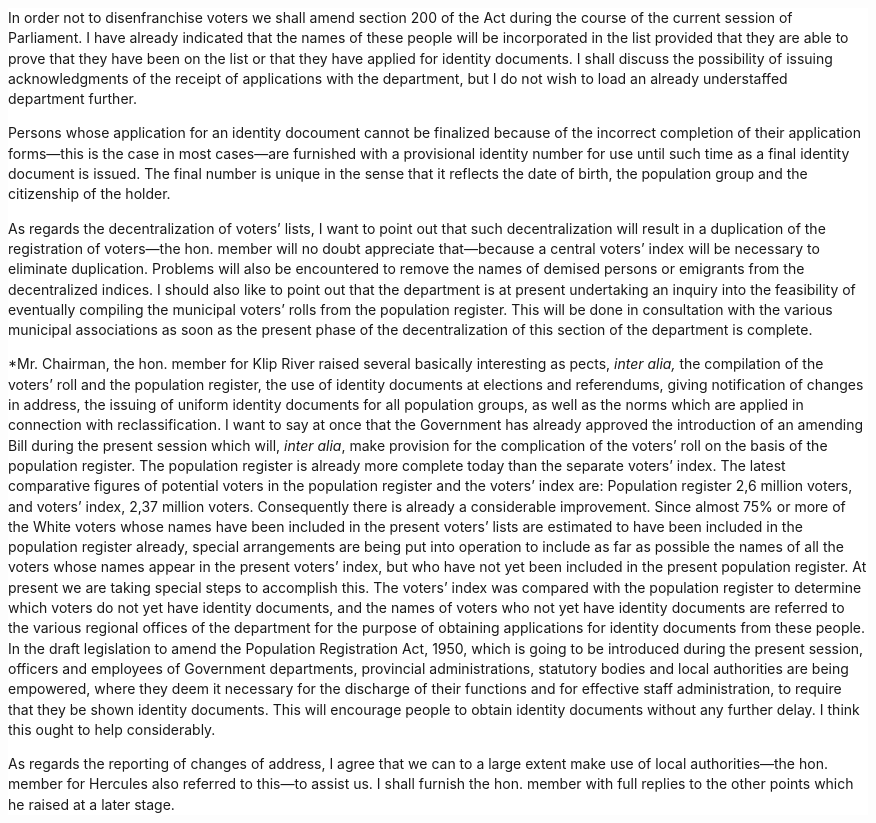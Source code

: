<p>In order not to disenfranchise voters we shall amend section 200 of the Act during the course of the current session of Parliament. I have already indicated that the names of these people will be incorporated in the list provided that they are able to prove that they have been on the list or that they have applied for identity documents. I shall discuss the possibility of issuing acknowledgments of the receipt of applications with the department, but I do not wish to load an already understaffed department further.</p>

<p>Persons whose application for an identity docoument cannot be finalized because of the incorrect completion of their application forms&#x2014;this is the case in most cases&#x2014;are furnished with a provisional identity number for use until such time as a final identity document is issued. The final number is unique in the sense that it reflects the date of birth, the population group and the citizenship of the holder.</p>

<p>As regards the decentralization of voters&#x2019; lists, I want to point out that such decentralization will result in a duplication of the registration of voters&#x2014;the hon. member will no doubt appreciate that&#x2014;because a central voters&#x2019; index will be necessary to eliminate duplication. Problems will also be encountered to remove the names of demised persons or emigrants from the decentralized indices. I should also like to point out that the department is at present undertaking an inquiry into the feasibility of eventually compiling the municipal voters&#x2019; rolls from the population register. This will be done in consultation with the various municipal associations as soon as the present phase of the decentralization of this section of the department is complete.</p>

<p>*Mr. Chairman, the hon. member for Klip River raised several basically interesting as pects, <i>inter alia,</i> the compilation of the voters&#x2019; roll and the population register, the use of identity documents at elections and referendums, giving notification of changes in address, <span class="col_5505-5506" refersTo="page_1087"/>the issuing of uniform identity documents for all population groups, as well as the norms which are applied in connection with reclassification. I want to say at once that the Government has already approved the introduction of an amending Bill during the present session which will, <i>inter alia</i>, make provision for the complication of the voters&#x2019; roll on the basis of the population register. The population register is already more complete today than the separate voters&#x2019; index. The latest comparative figures of potential voters in the population register and the voters&#x2019; index are: Population register 2,6 million voters, and voters&#x2019; index, 2,37 million voters. Consequently there is already a considerable improvement. Since almost 75% or more of the White voters whose names have been included in the present voters&#x2019; lists are estimated to have been included in the population register already, special arrangements are being put into operation to include as far as possible the names of all the voters whose names appear in the present voters&#x2019; index, but who have not yet been included in the present population register. At present we are taking special steps to accomplish this. The voters&#x2019; index was compared with the population register to determine which voters do not yet have identity documents, and the names of voters who not yet have identity documents are referred to the various regional offices of the department for the purpose of obtaining applications for identity documents from these people. In the draft legislation to amend the Population Registration Act, 1950, which is going to be introduced during the present session, officers and employees of Government departments, provincial administrations, statutory bodies and local authorities are being empowered, where they deem it necessary for the discharge of their functions and for effective staff administration, to require that they be shown identity documents. This will encourage people to obtain identity documents without any further delay. I think this ought to help considerably.</p>

<p>As regards the reporting of changes of address, I agree that we can to a large extent make use of local authorities&#x2014;the hon. member for Hercules also referred to this&#x2014;to assist us. I shall furnish the hon. member with full replies to the other points which he raised at a later stage.</p>
